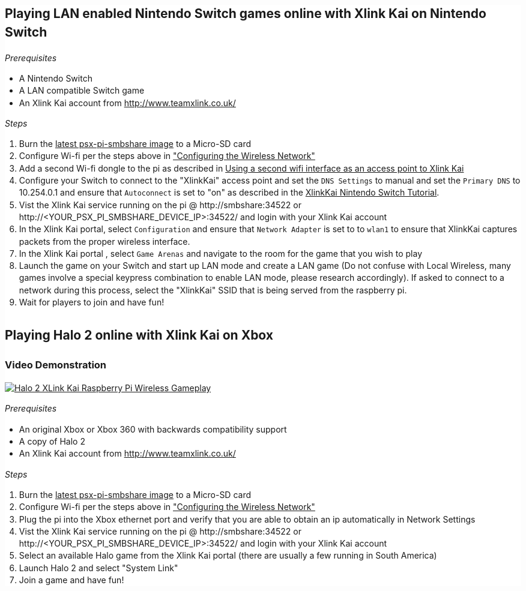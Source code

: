 ## Playing LAN enabled Nintendo Switch games online with Xlink Kai on Nintendo Switch

*Prerequisites*
* A Nintendo Switch
* A LAN compatible Switch game
* An Xlink Kai account from http://www.teamxlink.co.uk/

*Steps*
1. Burn the [latest psx-pi-smbshare image](https://github.com/toolboc/psx-pi-smbshare/releases) to a Micro-SD card
2. Configure Wi-fi per the steps above in ["Configuring the Wireless Network"](https://github.com/toolboc/psx-pi-smbshare#configuring-wireless-network)
3. Add a second Wi-fi dongle to the pi as described in [Using a second wifi interface as an access point to Xlink Kai](https://github.com/toolboc/psx-pi-smbshare#using-a-second-wifi-interface-as-an-access-point-to-xlink-kai) 
4. Configure your Switch to connect to the "XlinkKai" access point and set the `DNS Settings` to manual and set the `Primary DNS` to 10.254.0.1 and ensure that `Autoconnect` is set to "on" as described in the [XlinkKai Nintendo Switch Tutorial](https://www.teamxlink.co.uk/forum/viewtopic.php?p=240498).
4. Vist the Xlink Kai service running on the pi @ http://smbshare:34522 or http://<YOUR_PSX_PI_SMBSHARE_DEVICE_IP>:34522/ and login with your Xlink Kai account
5. In the Xlink Kai portal, select `Configuration` and ensure that `Network Adapter` is set to to `wlan1` to ensure that XlinkKai captures packets from the proper wireless interface.
6. In the Xlink Kai portal , select `Game Arenas` and navigate to the room for the game that you wish to play
7. Launch the game on your Switch and start up LAN mode and create a LAN game (Do not confuse with Local Wireless, many games involve a special keypress combination to enable LAN mode, please research accordingly).  If asked to connect to a network during this process, select the "XlinkKai" SSID that is being served from the raspberry pi.
8. Wait for players to join and have fun!

## Playing Halo 2 online with Xlink Kai on Xbox

### Video Demonstration

[![Halo 2 XLink Kai Raspberry Pi Wireless Gameplay](https://img.youtube.com/vi/3m1nWdHbVOI/0.jpg)](https://www.youtube.com/watch?v=3m1nWdHbVOI)

*Prerequisites*
* An original Xbox or Xbox 360 with backwards compatibility support
* A copy of Halo 2
* An Xlink Kai account from http://www.teamxlink.co.uk/

*Steps*
1. Burn the [latest psx-pi-smbshare image](https://github.com/toolboc/psx-pi-smbshare/releases) to a Micro-SD card
2. Configure Wi-fi per the steps above in ["Configuring the Wireless Network"](https://github.com/toolboc/psx-pi-smbshare#configuring-wireless-network)
3. Plug the pi into the Xbox ethernet port and verify that you are able to obtain an ip automatically in Network Settings
4. Vist the Xlink Kai service running on the pi @ http://smbshare:34522 or http://<YOUR_PSX_PI_SMBSHARE_DEVICE_IP>:34522/ and login with your Xlink Kai account
5. Select an available Halo game from the Xlink Kai portal (there are usually a few running in South America)
6. Launch Halo 2 and select "System Link"
7. Join a game and have fun!
